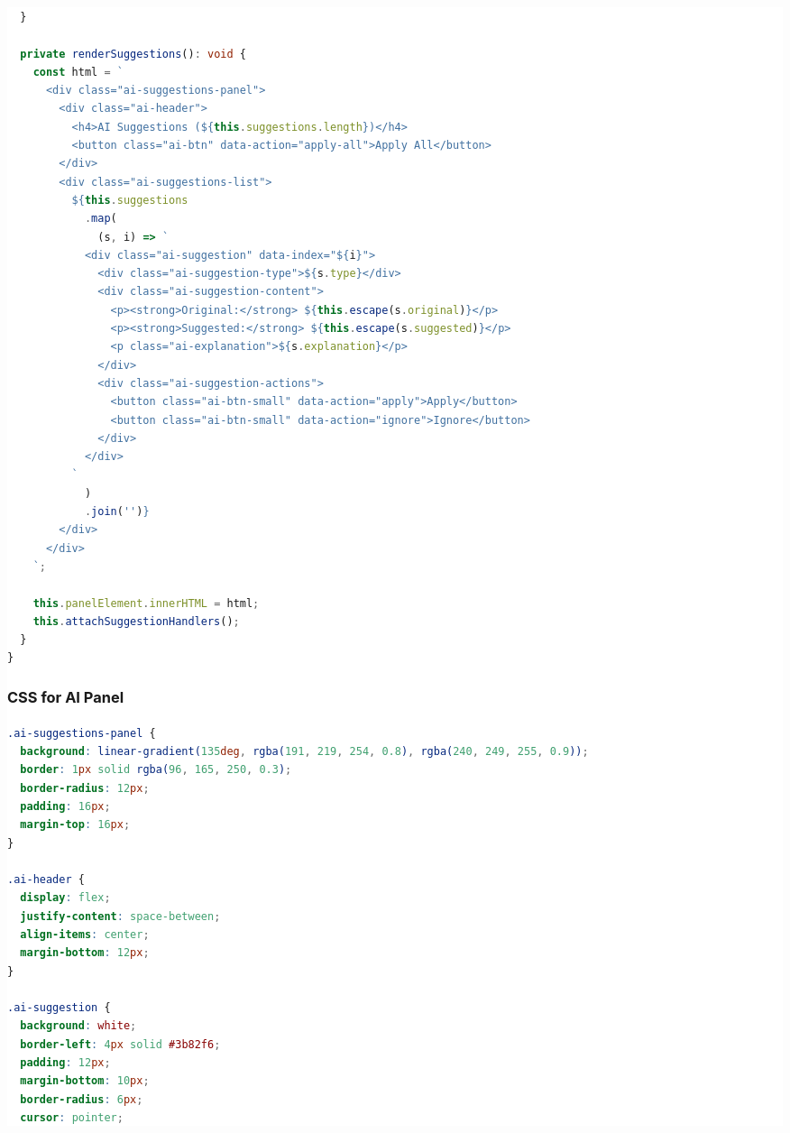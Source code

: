 ```typescript
  }

  private renderSuggestions(): void {
    const html = `
      <div class="ai-suggestions-panel">
        <div class="ai-header">
          <h4>AI Suggestions (${this.suggestions.length})</h4>
          <button class="ai-btn" data-action="apply-all">Apply All</button>
        </div>
        <div class="ai-suggestions-list">
          ${this.suggestions
            .map(
              (s, i) => `
            <div class="ai-suggestion" data-index="${i}">
              <div class="ai-suggestion-type">${s.type}</div>
              <div class="ai-suggestion-content">
                <p><strong>Original:</strong> ${this.escape(s.original)}</p>
                <p><strong>Suggested:</strong> ${this.escape(s.suggested)}</p>
                <p class="ai-explanation">${s.explanation}</p>
              </div>
              <div class="ai-suggestion-actions">
                <button class="ai-btn-small" data-action="apply">Apply</button>
                <button class="ai-btn-small" data-action="ignore">Ignore</button>
              </div>
            </div>
          `
            )
            .join('')}
        </div>
      </div>
    `;

    this.panelElement.innerHTML = html;
    this.attachSuggestionHandlers();
  }
}
```

### CSS for AI Panel

```css
.ai-suggestions-panel {
  background: linear-gradient(135deg, rgba(191, 219, 254, 0.8), rgba(240, 249, 255, 0.9));
  border: 1px solid rgba(96, 165, 250, 0.3);
  border-radius: 12px;
  padding: 16px;
  margin-top: 16px;
}

.ai-header {
  display: flex;
  justify-content: space-between;
  align-items: center;
  margin-bottom: 12px;
}

.ai-suggestion {
  background: white;
  border-left: 4px solid #3b82f6;
  padding: 12px;
  margin-bottom: 10px;
  border-radius: 6px;
  cursor: pointer;
```